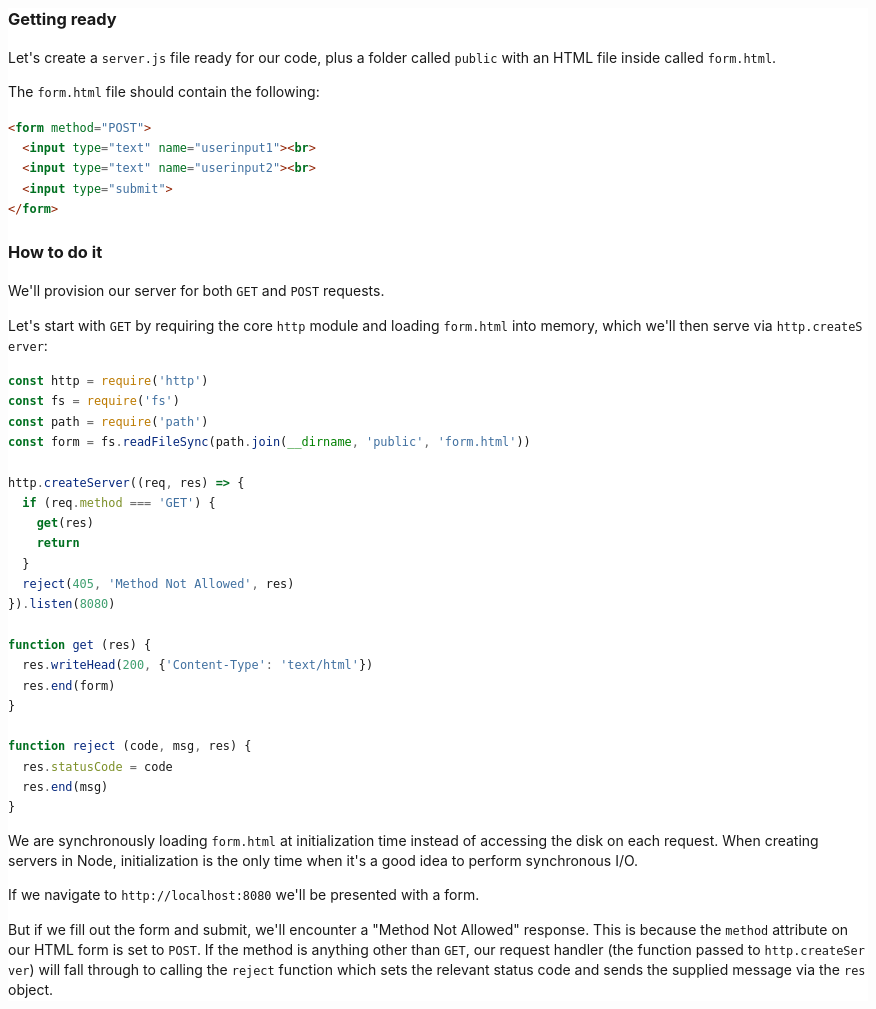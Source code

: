 ### Getting ready

Let's create a `server.js` file ready for our code, 
plus a folder called `public` with an HTML file inside called `form.html`. 

The `form.html` file should contain the following:

```html
<form method="POST">
  <input type="text" name="userinput1"><br>
  <input type="text" name="userinput2"><br>
  <input type="submit">
</form>
```

### How to do it

We'll provision our server for both `GET` and `POST` requests. 

Let's start with `GET` by requiring the core `http` module and loading `form.html` 
into memory, which we'll then serve via `http.createServer`:

```js
const http = require('http')
const fs = require('fs')
const path = require('path')
const form = fs.readFileSync(path.join(__dirname, 'public', 'form.html'))

http.createServer((req, res) => {
  if (req.method === 'GET') {
    get(res)
    return
  }
  reject(405, 'Method Not Allowed', res)
}).listen(8080)

function get (res) {
  res.writeHead(200, {'Content-Type': 'text/html'})
  res.end(form)  
}

function reject (code, msg, res) {
  res.statusCode = code
  res.end(msg)
}
```

We are synchronously loading `form.html` at initialization time instead of accessing 
the disk on each request. When creating servers in Node, initialization is the only time when it's
a good idea to perform synchronous I/O.  

If we navigate to `http://localhost:8080` we'll be presented with a form. 

But if we fill out the form and submit, we'll encounter a "Method Not Allowed" response.
This is because the `method` attribute on our HTML form is set to `POST`. 
If the method is anything other than `GET`, our request handler 
(the function passed to `http.createServer`) will fall through to calling the `reject` 
function which sets the relevant status code and sends the supplied message via the `res` object.

